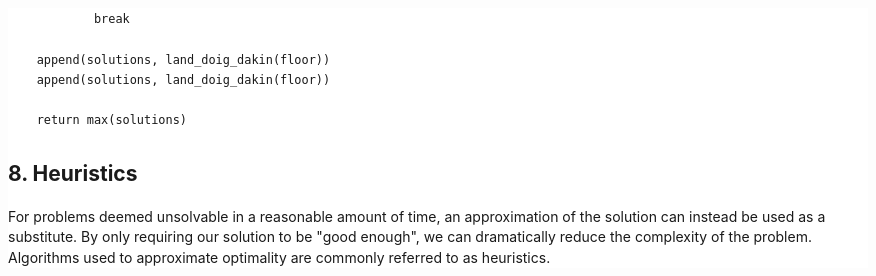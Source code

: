 ~~~
            break

    append(solutions, land_doig_dakin(floor))
    append(solutions, land_doig_dakin(floor))

    return max(solutions) 
~~~

## 8. Heuristics
For problems deemed unsolvable in a reasonable amount of time, an approximation of the solution can instead be used as a substitute. By only requiring our solution to be "good enough", we can dramatically reduce the complexity of the problem. Algorithms used to approximate optimality are commonly referred to as heuristics.



